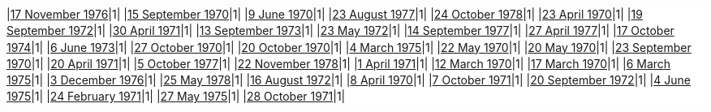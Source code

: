|[17 November 1976](https://historichansard.net/senate/1976/19761117_senate_30_s70/)|1|
|[15 September 1970](https://historichansard.net/senate/1970/19700915_senate_27_s45/)|1|
|[9 June 1970](https://historichansard.net/senate/1970/19700609_senate_27_s44/)|1|
|[23 August 1977](https://historichansard.net/senate/1977/19770823_senate_30_s74/)|1|
|[24 October 1978](https://historichansard.net/senate/1978/19781024_senate_31_s79/)|1|
|[23 April 1970](https://historichansard.net/senate/1970/19700423_senate_27_s43/)|1|
|[19 September 1972](https://historichansard.net/senate/1972/19720919_senate_27_s53/)|1|
|[30 April 1971](https://historichansard.net/senate/1971/19710430_senate_27_s47/)|1|
|[13 September 1973](https://historichansard.net/senate/1973/19730913_senate_28_s57/)|1|
|[23 May 1972](https://historichansard.net/senate/1972/19720523_senate_27_s52/)|1|
|[14 September 1977](https://historichansard.net/senate/1977/19770914_senate_30_s74/)|1|
|[27 April 1977](https://historichansard.net/senate/1977/19770427_senate_30_s72/)|1|
|[17 October 1974](https://historichansard.net/senate/1974/19741017_senate_29_s61/)|1|
|[6 June 1973](https://historichansard.net/senate/1973/19730606_senate_28_s56/)|1|
|[27 October 1970](https://historichansard.net/senate/1970/19701027_senate_27_s46/)|1|
|[20 October 1970](https://historichansard.net/senate/1970/19701020_senate_27_s46/)|1|
|[4 March 1975](https://historichansard.net/senate/1975/19750304_senate_29_s63/)|1|
|[22 May 1970](https://historichansard.net/senate/1970/19700522_senate_27_s44/)|1|
|[20 May 1970](https://historichansard.net/senate/1970/19700520_senate_27_s44/)|1|
|[23 September 1970](https://historichansard.net/senate/1970/19700923_senate_27_s45/)|1|
|[20 April 1971](https://historichansard.net/senate/1971/19710420_senate_27_s47/)|1|
|[5 October 1977](https://historichansard.net/senate/1977/19771005_senate_30_s74/)|1|
|[22 November 1978](https://historichansard.net/senate/1978/19781122_senate_31_s79/)|1|
|[1 April 1971](https://historichansard.net/senate/1971/19710401_senate_27_s47/)|1|
|[12 March 1970](https://historichansard.net/senate/1970/19700312_senate_27_s43/)|1|
|[17 March 1970](https://historichansard.net/senate/1970/19700317_senate_27_s43/)|1|
|[6 March 1975](https://historichansard.net/senate/1975/19750306_senate_29_s63/)|1|
|[3 December 1976](https://historichansard.net/senate/1976/19761203_senate_30_s70/)|1|
|[25 May 1978](https://historichansard.net/senate/1978/19780525_senate_31_s77/)|1|
|[16 August 1972](https://historichansard.net/senate/1972/19720816_senate_27_s53/)|1|
|[8 April 1970](https://historichansard.net/senate/1970/19700408_senate_27_s43/)|1|
|[7 October 1971](https://historichansard.net/senate/1971/19711007_senate_27_s49/)|1|
|[20 September 1972](https://historichansard.net/senate/1972/19720920_senate_27_s53/)|1|
|[4 June 1975](https://historichansard.net/senate/1975/19750604_senate_29_s64/)|1|
|[24 February 1971](https://historichansard.net/senate/1971/19710224_senate_27_s47/)|1|
|[27 May 1975](https://historichansard.net/senate/1975/19750527_senate_29_s64/)|1|
|[28 October 1971](https://historichansard.net/senate/1971/19711028_senate_27_s50/)|1|